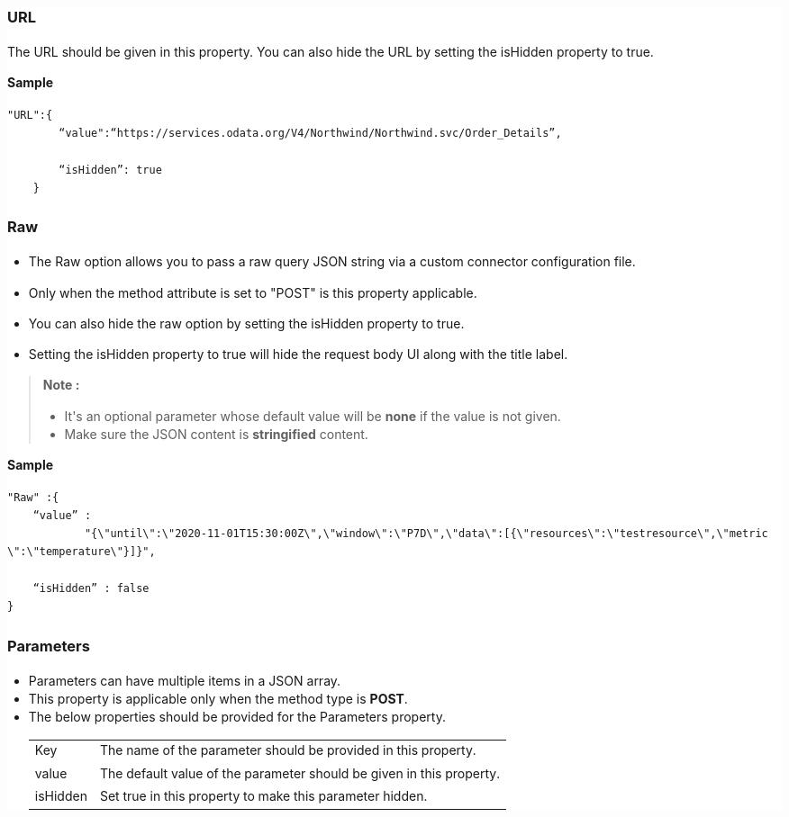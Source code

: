 ### URL 

The URL should be given in this property. You can also hide the URL by setting the isHidden property to true.

**Sample** 

    "URL":{ 
            “value":“https://services.odata.org/V4/Northwind/Northwind.svc/Order_Details”, 

            “isHidden”: true 
        } 

### Raw 

* The Raw option allows you to pass a raw query JSON string via a custom connector configuration file. 
* Only when the method attribute is set to "POST" is this property applicable.

* You can also hide the raw option by setting the isHidden property to true. 
* Setting the isHidden property to true will hide the request body UI along with the title label.

>**Note :** 
>* It's an optional parameter whose default value will be **none** if the value is not given.
>* Make sure the JSON content is **stringified** content.

**Sample** 

    "Raw" :{ 
        “value” :  
                "{\"until\":\"2020-11-01T15:30:00Z\",\"window\":\"P7D\",\"data\":[{\"resources\":\"testresource\",\"metric\":\"temperature\"}]}", 

        “isHidden” : false 
    } 


### Parameters 

* Parameters can have multiple items in a JSON array. 
* This property is applicable only when the method type is **POST**. 
* The below properties should be provided for the Parameters property.
    <table width="1000">
    <tr>
    <td>
    Key
    </td>
    <td>
    The name of the parameter should be provided in this property. 
    </td>
    </tr>
    <tr>
    <td>
    value 
    </td>
    <td>
    The default value of the parameter should be given in this property. 
    </td>
    </tr>
    <tr>
    <td>
    isHidden
    </td>
    <td>
    Set true in this property to make this parameter hidden.
